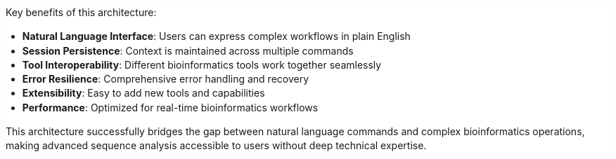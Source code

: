 Key benefits of this architecture:

- **Natural Language Interface**: Users can express complex workflows in plain English
- **Session Persistence**: Context is maintained across multiple commands
- **Tool Interoperability**: Different bioinformatics tools work together seamlessly
- **Error Resilience**: Comprehensive error handling and recovery
- **Extensibility**: Easy to add new tools and capabilities
- **Performance**: Optimized for real-time bioinformatics workflows

This architecture successfully bridges the gap between natural language commands and complex bioinformatics operations, making advanced sequence analysis accessible to users without deep technical expertise. 